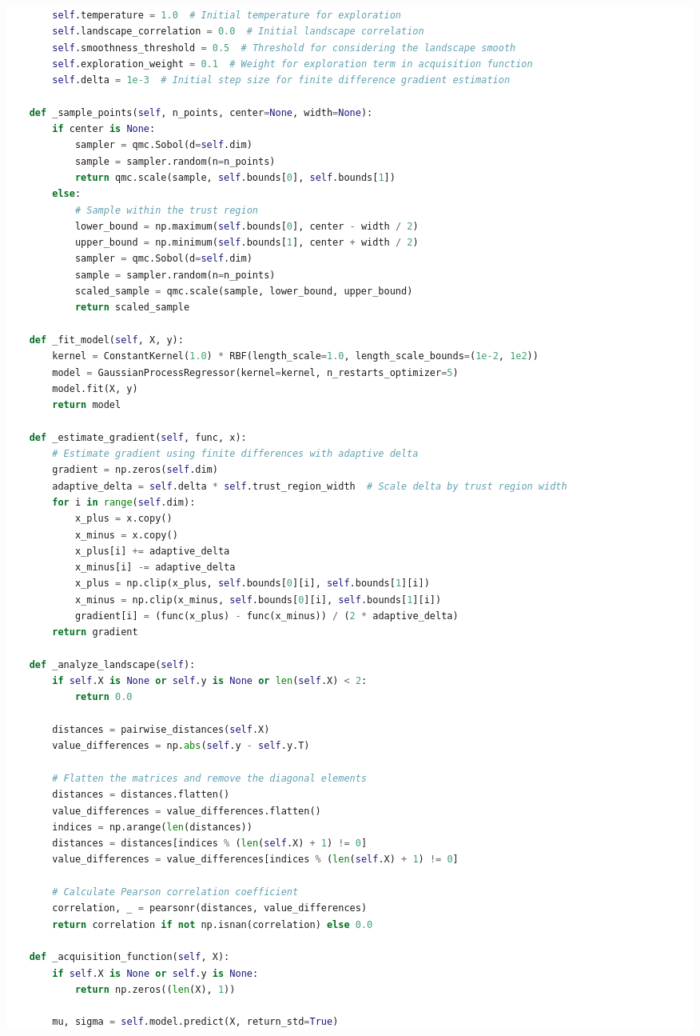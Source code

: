 ```python
        self.temperature = 1.0  # Initial temperature for exploration
        self.landscape_correlation = 0.0  # Initial landscape correlation
        self.smoothness_threshold = 0.5  # Threshold for considering the landscape smooth
        self.exploration_weight = 0.1  # Weight for exploration term in acquisition function
        self.delta = 1e-3  # Initial step size for finite difference gradient estimation

    def _sample_points(self, n_points, center=None, width=None):
        if center is None:
            sampler = qmc.Sobol(d=self.dim)
            sample = sampler.random(n=n_points)
            return qmc.scale(sample, self.bounds[0], self.bounds[1])
        else:
            # Sample within the trust region
            lower_bound = np.maximum(self.bounds[0], center - width / 2)
            upper_bound = np.minimum(self.bounds[1], center + width / 2)
            sampler = qmc.Sobol(d=self.dim)
            sample = sampler.random(n=n_points)
            scaled_sample = qmc.scale(sample, lower_bound, upper_bound)
            return scaled_sample

    def _fit_model(self, X, y):
        kernel = ConstantKernel(1.0) * RBF(length_scale=1.0, length_scale_bounds=(1e-2, 1e2))
        model = GaussianProcessRegressor(kernel=kernel, n_restarts_optimizer=5)
        model.fit(X, y)
        return model

    def _estimate_gradient(self, func, x):
        # Estimate gradient using finite differences with adaptive delta
        gradient = np.zeros(self.dim)
        adaptive_delta = self.delta * self.trust_region_width  # Scale delta by trust region width
        for i in range(self.dim):
            x_plus = x.copy()
            x_minus = x.copy()
            x_plus[i] += adaptive_delta
            x_minus[i] -= adaptive_delta
            x_plus = np.clip(x_plus, self.bounds[0][i], self.bounds[1][i])
            x_minus = np.clip(x_minus, self.bounds[0][i], self.bounds[1][i])
            gradient[i] = (func(x_plus) - func(x_minus)) / (2 * adaptive_delta)
        return gradient

    def _analyze_landscape(self):
        if self.X is None or self.y is None or len(self.X) < 2:
            return 0.0

        distances = pairwise_distances(self.X)
        value_differences = np.abs(self.y - self.y.T)

        # Flatten the matrices and remove the diagonal elements
        distances = distances.flatten()
        value_differences = value_differences.flatten()
        indices = np.arange(len(distances))
        distances = distances[indices % (len(self.X) + 1) != 0]
        value_differences = value_differences[indices % (len(self.X) + 1) != 0]

        # Calculate Pearson correlation coefficient
        correlation, _ = pearsonr(distances, value_differences)
        return correlation if not np.isnan(correlation) else 0.0

    def _acquisition_function(self, X):
        if self.X is None or self.y is None:
            return np.zeros((len(X), 1))

        mu, sigma = self.model.predict(X, return_std=True)
```